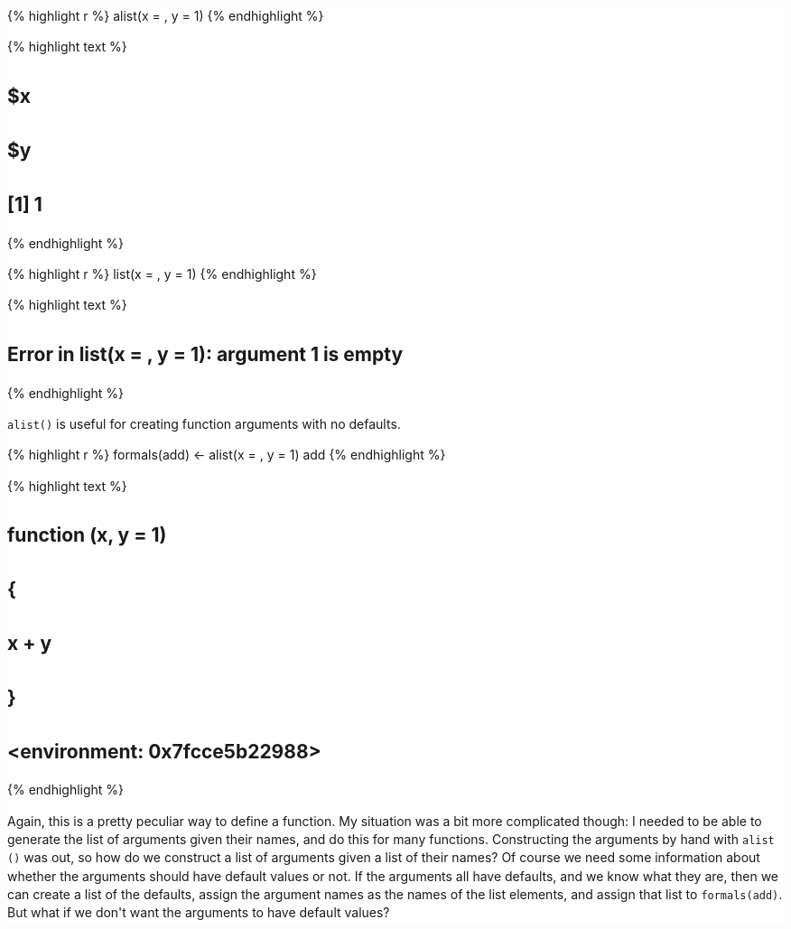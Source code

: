 
{% highlight r %}
alist(x = , y = 1)
{% endhighlight %}



{% highlight text %}
## $x
## 
## 
## $y
## [1] 1
{% endhighlight %}



{% highlight r %}
list(x = , y = 1)
{% endhighlight %}



{% highlight text %}
## Error in list(x = , y = 1): argument 1 is empty
{% endhighlight %}

`alist()` is useful for creating function arguments with no defaults.


{% highlight r %}
formals(add) <- alist(x = , y = 1)
add
{% endhighlight %}



{% highlight text %}
## function (x, y = 1) 
## {
##     x + y
## }
## <environment: 0x7fcce5b22988>
{% endhighlight %}


Again, this is a pretty peculiar way to define a function. My situation was a
bit more complicated though: I needed to be able to generate the list of
arguments given their names, and do this for many functions. Constructing the
arguments by hand with `alist()` was out, so how do we construct a list of
arguments given a list of their names? Of course we need some information about
whether the arguments should have default values or not. If the arguments all
have defaults, and we know what they are, then we can create a list of the
defaults, assign the argument names as the names of the list elements, and
assign that list to `formals(add)`. But what if we don't want the arguments to
have default values?
